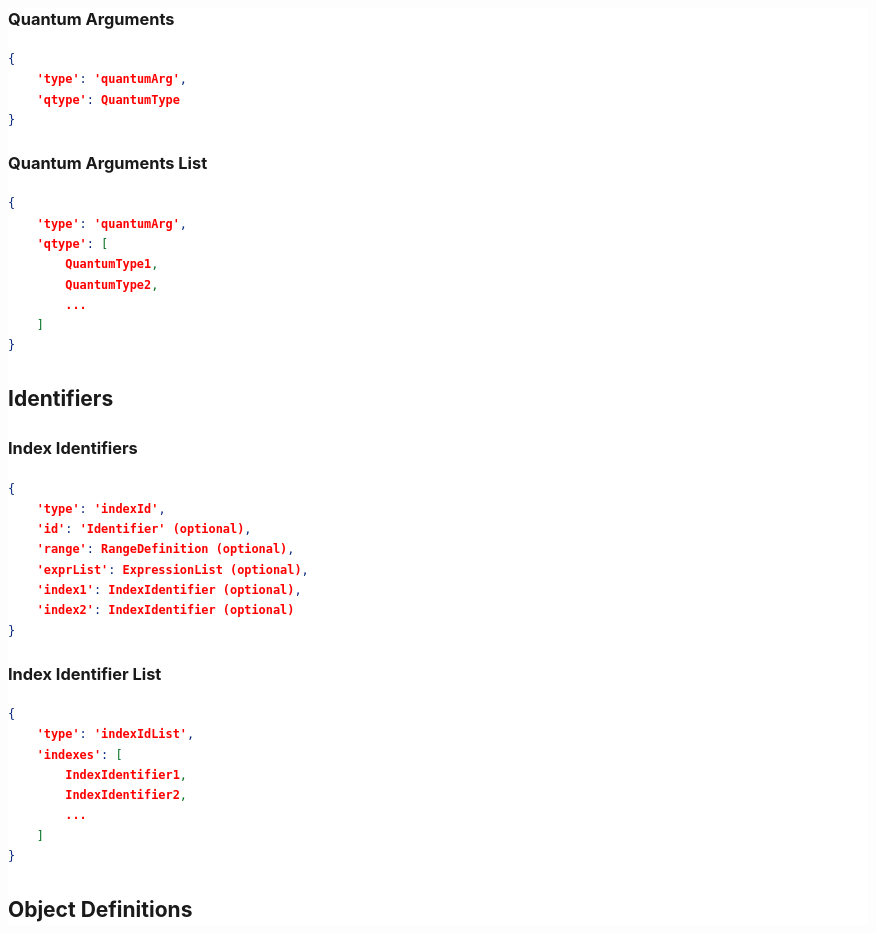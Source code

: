 ### Quantum Arguments

```json
{
    'type': 'quantumArg',
    'qtype': QuantumType
}
```

### Quantum Arguments List

```json
{
    'type': 'quantumArg',
    'qtype': [
        QuantumType1,
        QuantumType2,
        ...
	]
}
```

## Identifiers

### Index Identifiers

```json
{
    'type': 'indexId',
    'id': 'Identifier' (optional),
    'range': RangeDefinition (optional),
    'exprList': ExpressionList (optional),
    'index1': IndexIdentifier (optional),
    'index2': IndexIdentifier (optional)
}
```

### Index Identifier List

```json
{
    'type': 'indexIdList',
    'indexes': [
        IndexIdentifier1,
        IndexIdentifier2,
        ...
    ]
}
```

## Object Definitions 
